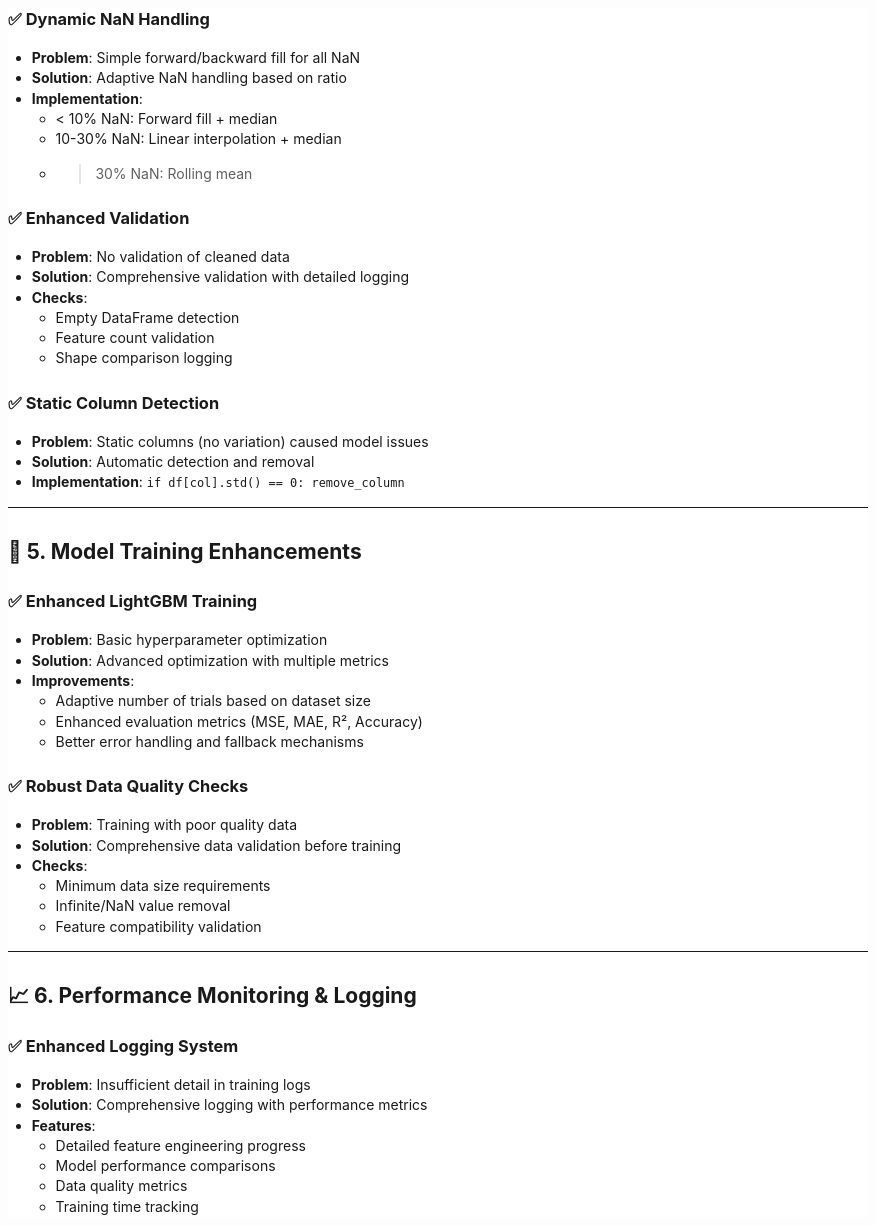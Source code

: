 ### **✅ Dynamic NaN Handling**
- **Problem**: Simple forward/backward fill for all NaN
- **Solution**: Adaptive NaN handling based on ratio
- **Implementation**:
  - < 10% NaN: Forward fill + median
  - 10-30% NaN: Linear interpolation + median
  - > 30% NaN: Rolling mean

### **✅ Enhanced Validation**
- **Problem**: No validation of cleaned data
- **Solution**: Comprehensive validation with detailed logging
- **Checks**:
  - Empty DataFrame detection
  - Feature count validation
  - Shape comparison logging

### **✅ Static Column Detection**
- **Problem**: Static columns (no variation) caused model issues
- **Solution**: Automatic detection and removal
- **Implementation**: `if df[col].std() == 0: remove_column`

---

## **🎯 5. Model Training Enhancements**

### **✅ Enhanced LightGBM Training**
- **Problem**: Basic hyperparameter optimization
- **Solution**: Advanced optimization with multiple metrics
- **Improvements**:
  - Adaptive number of trials based on dataset size
  - Enhanced evaluation metrics (MSE, MAE, R², Accuracy)
  - Better error handling and fallback mechanisms

### **✅ Robust Data Quality Checks**
- **Problem**: Training with poor quality data
- **Solution**: Comprehensive data validation before training
- **Checks**:
  - Minimum data size requirements
  - Infinite/NaN value removal
  - Feature compatibility validation

---

## **📈 6. Performance Monitoring & Logging**

### **✅ Enhanced Logging System**
- **Problem**: Insufficient detail in training logs
- **Solution**: Comprehensive logging with performance metrics
- **Features**:
  - Detailed feature engineering progress
  - Model performance comparisons
  - Data quality metrics
  - Training time tracking
